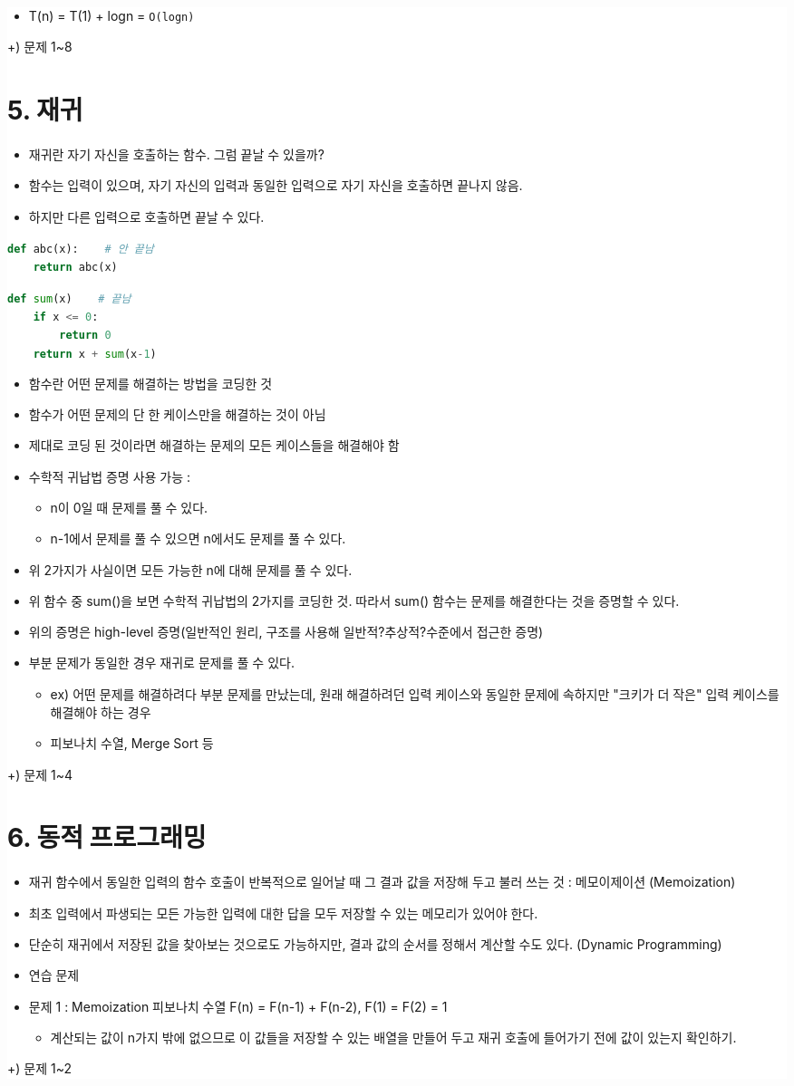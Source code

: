   - T(n) = T(1) + logn = `O(logn)`

+) 문제 1~8

# 5. 재귀

- 재귀란 자기 자신을 호출하는 함수. 그럼 끝날 수 있을까?

- 함수는 입력이 있으며, 자기 자신의 입력과 동일한 입력으로 자기 자신을 호출하면 끝나지 않음.

- 하지만 다른 입력으로 호출하면 끝날 수 있다.

```python
def abc(x):    # 안 끝남
    return abc(x)
```

```python
def sum(x)    # 끝남
    if x <= 0:
        return 0
    return x + sum(x-1)
```

- 함수란 어떤 문제를 해결하는 방법을 코딩한 것

- 함수가 어떤 문제의 단 한 케이스만을 해결하는 것이 아님

- 제대로 코딩 된 것이라면 해결하는 문제의 모든 케이스들을 해결해야 함

- 수학적 귀납법 증명 사용 가능 :
  
  - n이 0일 때 문제를 풀 수 있다.
  
  - n-1에서 문제를 풀 수 있으면 n에서도 문제를 풀 수 있다.

- 위 2가지가 사실이면 모든 가능한 n에 대해 문제를 풀 수 있다.

- 위 함수 중 sum()을 보면 수학적 귀납법의 2가지를 코딩한 것. 따라서 sum() 함수는 문제를 해결한다는 것을 증명할 수 있다.

- 위의 증명은 high-level 증명(일반적인 원리, 구조를 사용해 일반적?추상적?수준에서 접근한 증명)

- 부분 문제가 동일한 경우 재귀로 문제를 풀 수 있다.
  
  - ex) 어떤 문제를 해결하려다 부분 문제를 만났는데, 원래 해결하려던 입력 케이스와 동일한 문제에 속하지만 "크키가 더 작은" 입력 케이스를 해결해야 하는 경우
  
  - 피보나치 수열, Merge Sort 등

+) 문제 1~4

# 6. 동적 프로그래밍

- 재귀 함수에서 동일한 입력의 함수 호출이 반복적으로 일어날 때 그 결과 값을 저장해 두고 불러 쓰는 것 : 메모이제이션 (Memoization)

- 최초 입력에서 파생되는 모든 가능한 입력에 대한 답을 모두 저장할 수 있는 메모리가 있어야 한다.

- 단순히 재귀에서 저장된 값을 찾아보는 것으로도 가능하지만, 결과 값의 순서를 정해서 계산할 수도 있다. (Dynamic Programming)

- 연습 문제

- 문제 1 : Memoization 피보나치 수열 F(n) = F(n-1) + F(n-2), F(1) = F(2) = 1
  
  - 계산되는 값이 n가지 밖에 없으므로 이 값들을 저장할 수 있는 배열을 만들어 두고 재귀 호출에 들어가기 전에 값이 있는지 확인하기.

+) 문제 1~2
